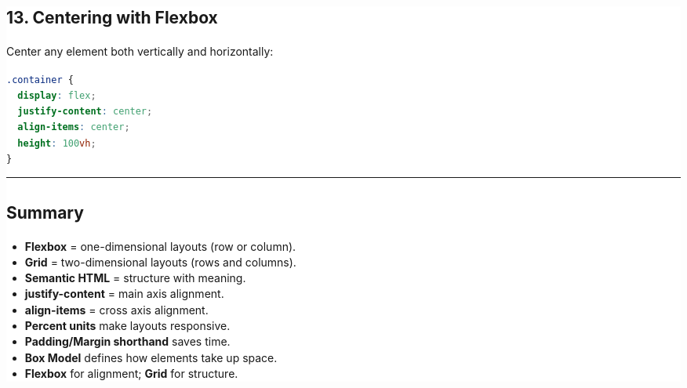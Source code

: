 ## 13. Centering with Flexbox
Center any element both vertically and horizontally:

```css
.container {
  display: flex;
  justify-content: center;
  align-items: center;
  height: 100vh;
}
```

---

## Summary
- **Flexbox** = one-dimensional layouts (row or column).
- **Grid** = two-dimensional layouts (rows and columns).
- **Semantic HTML** = structure with meaning.
- **justify-content** = main axis alignment.
- **align-items** = cross axis alignment.
- **Percent units** make layouts responsive.
- **Padding/Margin shorthand** saves time.
- **Box Model** defines how elements take up space.
- **Flexbox** for alignment; **Grid** for structure.
